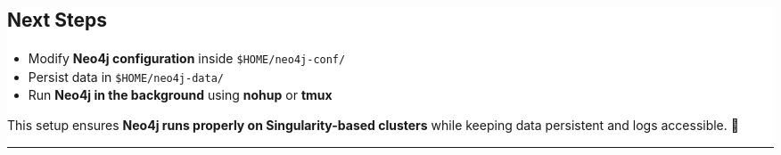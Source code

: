 
## **Next Steps**
- Modify **Neo4j configuration** inside `$HOME/neo4j-conf/`
- Persist data in `$HOME/neo4j-data/`
- Run **Neo4j in the background** using **nohup** or **tmux**

This setup ensures **Neo4j runs properly on Singularity-based clusters** while keeping data persistent and logs accessible. 🚀

---
